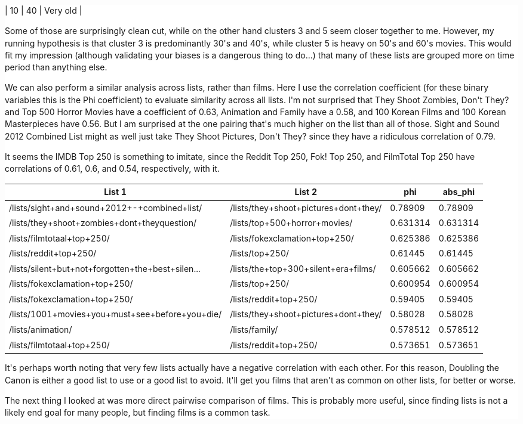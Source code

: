 | 10      | 40   | Very old                    |

Some of those are surprisingly clean cut, while on the other hand clusters 3 and 5 seem closer together to me. However, my
running hypothesis is that cluster 3 is predominantly 30's and 40's, while cluster 5 is heavy on 50's and 60's
movies. This would fit my impression (although validating your biases is a dangerous thing to do...) that
many of these lists are grouped more on time period than anything else.

We can also perform a similar analysis across lists, rather than films. Here I use the correlation coefficient
(for these binary variables this is the Phi coefficient) to evaluate similarity across all lists. I'm not surprised that They Shoot Zombies, Don't They? and Top 500
Horror Movies have a coefficient of 0.63, Animation and Family have a 0.58, and 100 Korean Films and
100 Korean Masterpieces have 0.56. But I am surprised at the one pairing that's much higher on the list than all of those.
Sight and Sound 2012 Combined List might as well just take They Shoot Pictures, Don't They? since they have a 
ridiculous correlation of 0.79.

It seems the IMDB Top 250 is something to imitate, since the Reddit Top 250, Fok! Top 250, and FilmTotal Top 250
have correlations of 0.61, 0.6, and 0.54, respectively, with it.

| List 1                                            | List 2                                | phi      | abs_phi  |
|---------------------------------------------------|---------------------------------------|----------|----------|
| /lists/sight+and+sound+2012+-+combined+list/      | /lists/they+shoot+pictures+dont+they/ | 0.78909  | 0.78909  |
| /lists/they+shoot+zombies+dont+theyquestion/      | /lists/top+500+horror+movies/         | 0.631314 | 0.631314 |
| /lists/filmtotaal+top+250/                        | /lists/fokexclamation+top+250/        | 0.625386 | 0.625386 |
| /lists/reddit+top+250/                            | /lists/top+250/                       | 0.61445  | 0.61445  |
| /lists/silent+but+not+forgotten+the+best+silen... | /lists/the+top+300+silent+era+films/  | 0.605662 | 0.605662 |
| /lists/fokexclamation+top+250/                    | /lists/top+250/                       | 0.600954 | 0.600954 |
| /lists/fokexclamation+top+250/                    | /lists/reddit+top+250/                | 0.59405  | 0.59405  |
| /lists/1001+movies+you+must+see+before+you+die/   | /lists/they+shoot+pictures+dont+they/ | 0.58028  | 0.58028  |
| /lists/animation/                                 | /lists/family/                        | 0.578512 | 0.578512 |
| /lists/filmtotaal+top+250/                        | /lists/reddit+top+250/                | 0.573651 | 0.573651 |

It's perhaps worth noting that very few lists actually have a negative correlation with each other. For this reason,
Doubling the Canon is either a good list to use or a good list to avoid. It'll get you films that aren't as common
on other lists, for better or worse.

The next thing I looked at was more direct pairwise comparison of films. This is probably more useful, since
finding lists is not a likely end goal for many people, but finding films is a common task.
